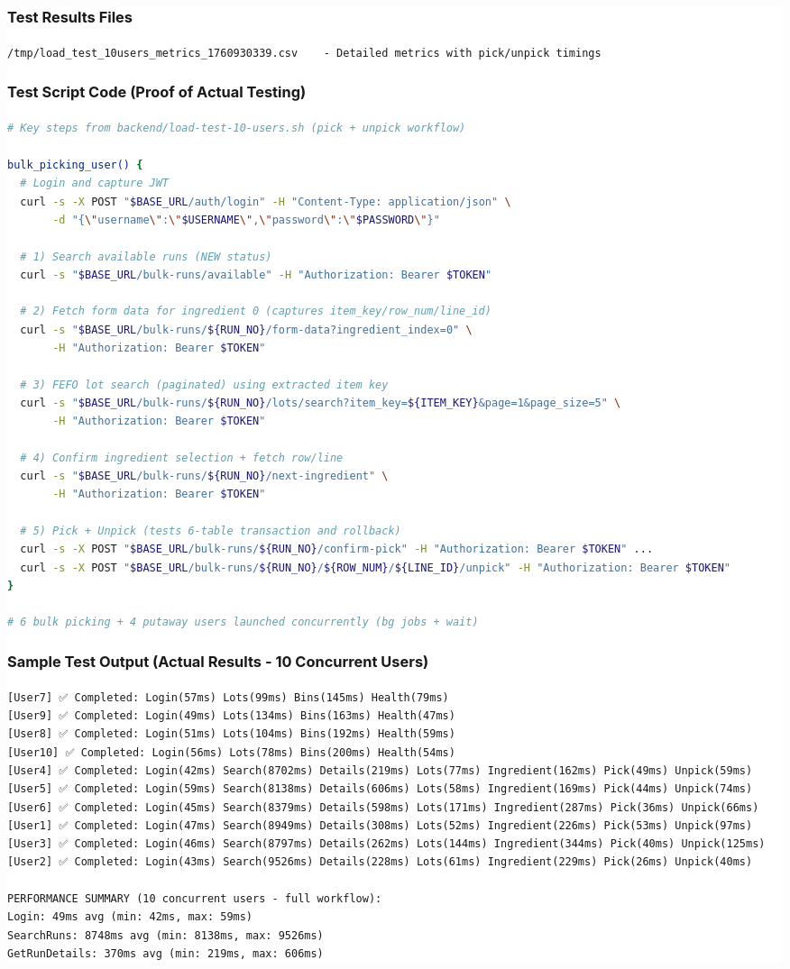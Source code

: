 ### Test Results Files
```
/tmp/load_test_10users_metrics_1760930339.csv    - Detailed metrics with pick/unpick timings
```

### Test Script Code (Proof of Actual Testing)
```bash
# Key steps from backend/load-test-10-users.sh (pick + unpick workflow)

bulk_picking_user() {
  # Login and capture JWT
  curl -s -X POST "$BASE_URL/auth/login" -H "Content-Type: application/json" \
       -d "{\"username\":\"$USERNAME\",\"password\":\"$PASSWORD\"}"

  # 1) Search available runs (NEW status)
  curl -s "$BASE_URL/bulk-runs/available" -H "Authorization: Bearer $TOKEN"

  # 2) Fetch form data for ingredient 0 (captures item_key/row_num/line_id)
  curl -s "$BASE_URL/bulk-runs/${RUN_NO}/form-data?ingredient_index=0" \
       -H "Authorization: Bearer $TOKEN"

  # 3) FEFO lot search (paginated) using extracted item key
  curl -s "$BASE_URL/bulk-runs/${RUN_NO}/lots/search?item_key=${ITEM_KEY}&page=1&page_size=5" \
       -H "Authorization: Bearer $TOKEN"

  # 4) Confirm ingredient selection + fetch row/line
  curl -s "$BASE_URL/bulk-runs/${RUN_NO}/next-ingredient" \
       -H "Authorization: Bearer $TOKEN"

  # 5) Pick + Unpick (tests 6-table transaction and rollback)
  curl -s -X POST "$BASE_URL/bulk-runs/${RUN_NO}/confirm-pick" -H "Authorization: Bearer $TOKEN" ...
  curl -s -X POST "$BASE_URL/bulk-runs/${RUN_NO}/${ROW_NUM}/${LINE_ID}/unpick" -H "Authorization: Bearer $TOKEN"
}

# 6 bulk picking + 4 putaway users launched concurrently (bg jobs + wait)
```

### Sample Test Output (Actual Results - 10 Concurrent Users)
```
[User7] ✅ Completed: Login(57ms) Lots(99ms) Bins(145ms) Health(79ms)
[User9] ✅ Completed: Login(49ms) Lots(134ms) Bins(163ms) Health(47ms)
[User8] ✅ Completed: Login(51ms) Lots(104ms) Bins(192ms) Health(59ms)
[User10] ✅ Completed: Login(56ms) Lots(78ms) Bins(200ms) Health(54ms)
[User4] ✅ Completed: Login(42ms) Search(8702ms) Details(219ms) Lots(77ms) Ingredient(162ms) Pick(49ms) Unpick(59ms)
[User5] ✅ Completed: Login(59ms) Search(8138ms) Details(606ms) Lots(58ms) Ingredient(169ms) Pick(44ms) Unpick(74ms)
[User6] ✅ Completed: Login(45ms) Search(8379ms) Details(598ms) Lots(171ms) Ingredient(287ms) Pick(36ms) Unpick(66ms)
[User1] ✅ Completed: Login(47ms) Search(8949ms) Details(308ms) Lots(52ms) Ingredient(226ms) Pick(53ms) Unpick(97ms)
[User3] ✅ Completed: Login(46ms) Search(8797ms) Details(262ms) Lots(144ms) Ingredient(344ms) Pick(40ms) Unpick(125ms)
[User2] ✅ Completed: Login(43ms) Search(9526ms) Details(228ms) Lots(61ms) Ingredient(229ms) Pick(26ms) Unpick(40ms)

PERFORMANCE SUMMARY (10 concurrent users - full workflow):
Login: 49ms avg (min: 42ms, max: 59ms)
SearchRuns: 8748ms avg (min: 8138ms, max: 9526ms)
GetRunDetails: 370ms avg (min: 219ms, max: 606ms)
```